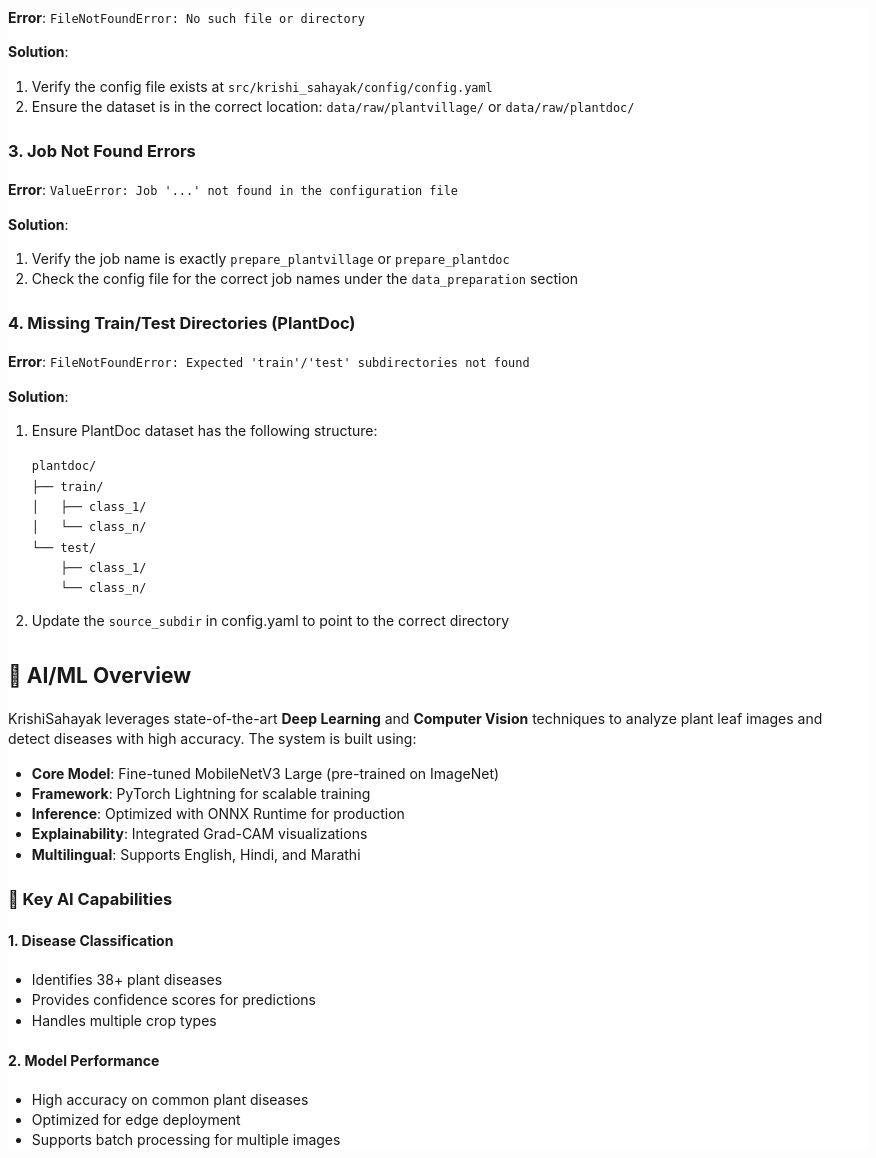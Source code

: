 **Error**: `FileNotFoundError: No such file or directory`

**Solution**:
1. Verify the config file exists at `src/krishi_sahayak/config/config.yaml`
2. Ensure the dataset is in the correct location: `data/raw/plantvillage/` or `data/raw/plantdoc/`

### 3. Job Not Found Errors

**Error**: `ValueError: Job '...' not found in the configuration file`

**Solution**:
1. Verify the job name is exactly `prepare_plantvillage` or `prepare_plantdoc`
2. Check the config file for the correct job names under the `data_preparation` section

### 4. Missing Train/Test Directories (PlantDoc)

**Error**: `FileNotFoundError: Expected 'train'/'test' subdirectories not found`

**Solution**:
1. Ensure PlantDoc dataset has the following structure:
   ```
   plantdoc/
   ├── train/
   │   ├── class_1/
   │   └── class_n/
   └── test/
       ├── class_1/
       └── class_n/
   ```
2. Update the `source_subdir` in config.yaml to point to the correct directory

## 🤖 AI/ML Overview

KrishiSahayak leverages state-of-the-art **Deep Learning** and **Computer Vision** techniques to analyze plant leaf images and detect diseases with high accuracy. The system is built using:

- **Core Model**: Fine-tuned MobileNetV3 Large (pre-trained on ImageNet)
- **Framework**: PyTorch Lightning for scalable training
- **Inference**: Optimized with ONNX Runtime for production
- **Explainability**: Integrated Grad-CAM visualizations
- **Multilingual**: Supports English, Hindi, and Marathi

### 🎯 Key AI Capabilities

#### 1. Disease Classification
- Identifies 38+ plant diseases
- Provides confidence scores for predictions
- Handles multiple crop types

#### 2. Model Performance
- High accuracy on common plant diseases
- Optimized for edge deployment
- Supports batch processing for multiple images
